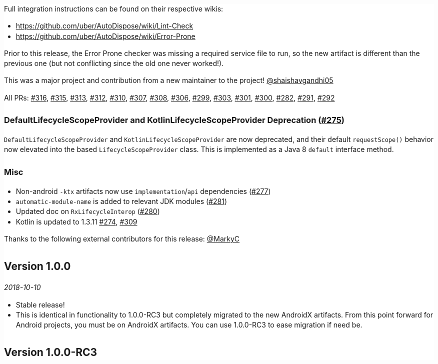 Full integration instructions can be found on their respective wikis:

* https://github.com/uber/AutoDispose/wiki/Lint-Check
* https://github.com/uber/AutoDispose/wiki/Error-Prone

Prior to this release, the Error Prone checker was missing a required service file
to run, so the new artifact is different than the previous one (but not conflicting since the old one never worked!).

This was a major project and contribution from a new maintainer to the project! [@shaishavgandhi05](https://github.com/shaishavgandhi05)

All PRs: [#316](https://github.com/uber/AutoDispose/pull/316), [#315](https://github.com/uber/AutoDispose/pull/315), [#313](https://github.com/uber/AutoDispose/pull/313), [#312](https://github.com/uber/AutoDispose/pull/312), [#310](https://github.com/uber/AutoDispose/pull/310), [#307](https://github.com/uber/AutoDispose/pull/307), [#308](https://github.com/uber/AutoDispose/pull/308), [#306](https://github.com/uber/AutoDispose/pull/306), [#299](https://github.com/uber/AutoDispose/pull/299), [#303](https://github.com/uber/AutoDispose/pull/303), [#301](https://github.com/uber/AutoDispose/pull/301), [#300](https://github.com/uber/AutoDispose/pull/300), [#282](https://github.com/uber/AutoDispose/pull/282), [#291](https://github.com/uber/AutoDispose/pull/291), [#292](https://github.com/uber/AutoDispose/pull/292)

### DefaultLifecycleScopeProvider and KotlinLifecycleScopeProvider Deprecation ([#275](https://github.com/uber/AutoDispose/pull/275))

`DefaultLifecycleScopeProvider` and `KotlinLifecycleScopeProvider` are now deprecated, and their default `requestScope()` behavior now elevated into the based
`LifecycleScopeProvider` class. This is implemented as a Java 8 `default` interface method.

### Misc

* Non-android `-ktx` artifacts now use `implementation`/`api` dependencies ([#277](https://github.com/uber/AutoDispose/pull/277))
* `automatic-module-name` is added to relevant JDK modules ([#281](https://github.com/uber/AutoDispose/pull/281))
* Updated doc on `RxLifecycleInterop` ([#280](https://github.com/uber/AutoDispose/pull/280))
* Kotlin is updated to 1.3.11 [#274](https://github.com/uber/AutoDispose/pull/274), [#309](https://github.com/uber/AutoDispose/pull/309)

Thanks to the following external contributors for this release: [@MarkyC](https://github.com/MarkyC)

Version 1.0.0
----------------------------

_2018-10-10_

* Stable release!
* This is identical in functionality to 1.0.0-RC3 but completely migrated to the new AndroidX artifacts. From this point forward for Android projects, you must be on AndroidX artifacts. You can use 1.0.0-RC3 to ease migration if need be.

Version 1.0.0-RC3
----------------------------

